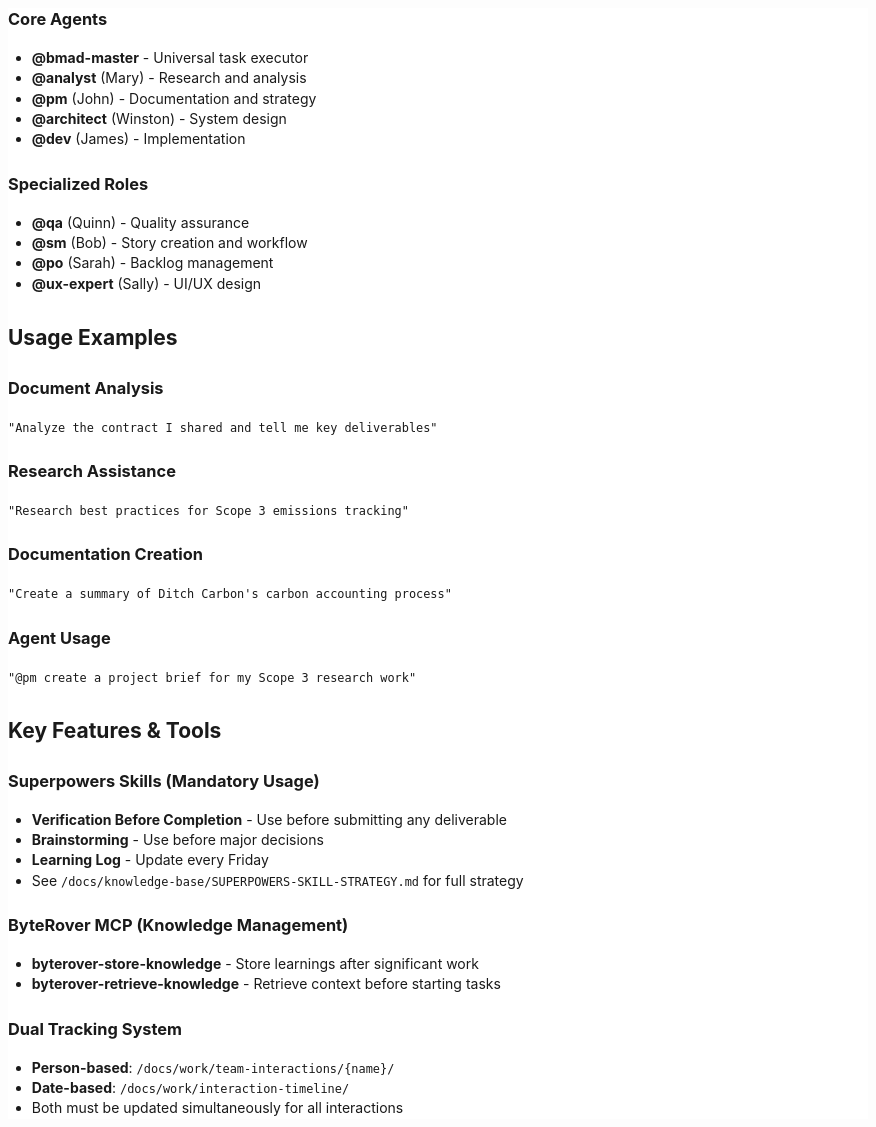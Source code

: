 ### Core Agents
- **@bmad-master** - Universal task executor
- **@analyst** (Mary) - Research and analysis
- **@pm** (John) - Documentation and strategy
- **@architect** (Winston) - System design
- **@dev** (James) - Implementation

### Specialized Roles
- **@qa** (Quinn) - Quality assurance
- **@sm** (Bob) - Story creation and workflow
- **@po** (Sarah) - Backlog management
- **@ux-expert** (Sally) - UI/UX design

## Usage Examples

### Document Analysis
```
"Analyze the contract I shared and tell me key deliverables"
```

### Research Assistance
```
"Research best practices for Scope 3 emissions tracking"
```

### Documentation Creation
```
"Create a summary of Ditch Carbon's carbon accounting process"
```

### Agent Usage
```
"@pm create a project brief for my Scope 3 research work"
```

## Key Features & Tools

### Superpowers Skills (Mandatory Usage)
- **Verification Before Completion** - Use before submitting any deliverable
- **Brainstorming** - Use before major decisions
- **Learning Log** - Update every Friday
- See `/docs/knowledge-base/SUPERPOWERS-SKILL-STRATEGY.md` for full strategy

### ByteRover MCP (Knowledge Management)
- **byterover-store-knowledge** - Store learnings after significant work
- **byterover-retrieve-knowledge** - Retrieve context before starting tasks

### Dual Tracking System
- **Person-based**: `/docs/work/team-interactions/{name}/`
- **Date-based**: `/docs/work/interaction-timeline/`
- Both must be updated simultaneously for all interactions
